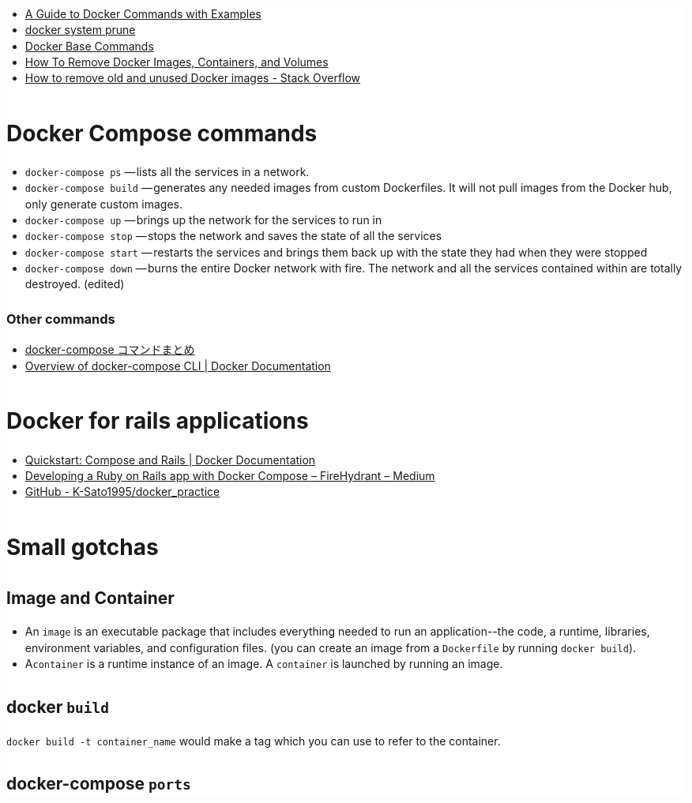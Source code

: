 - [A Guide to Docker Commands with Examples](https://afourtech.com/guide-docker-commands-examples/)
- [docker system prune](https://docs.docker.com/engine/reference/commandline/system_prune/)
- [Docker Base Commands](https://docs.docker.com/engine/reference/commandline/docker/)
- [How To Remove Docker Images, Containers, and Volumes](https://www.digitalocean.com/community/tutorials/how-to-remove-docker-images-containers-and-volumes)
- [How to remove old and unused Docker images - Stack Overflow](https://stackoverflow.com/questions/32723111/how-to-remove-old-and-unused-docker-images)

# Docker Compose commands

- `docker-compose ps` — lists all the services in a network.
- `docker-compose build` — generates any needed images from custom Dockerfiles. It will not pull images from the Docker hub, only generate custom images.
- `docker-compose up` — brings up the network for the services to run in
- `docker-compose stop` — stops the network and saves the state of all the services
- `docker-compose start` — restarts the services and brings them back up with the state they had when they were stopped
- `docker-compose down` — burns the entire Docker network with fire. The network and all the services contained within are totally destroyed. (edited)

### Other commands

- [docker-compose コマンドまとめ](https://qiita.com/wasanx25/items/d47caf37b79e855af95f)
- [Overview of docker-compose CLI | Docker Documentation](https://docs.docker.com/compose/reference/overview/)

# Docker for rails applications

- [Quickstart: Compose and Rails \| Docker Documentation](https://docs.docker.com/compose/rails/)
- [Developing a Ruby on Rails app with Docker Compose – FireHydrant – Medium](https://medium.com/firehydrant-io/developing-a-ruby-on-rails-app-with-docker-compose-d75b20334634)
- [GitHub - K-Sato1995/docker_practice](https://github.com/K-Sato1995/docker_practice)

# Small gotchas

## Image and Container

- An `image` is an executable package that includes everything needed to run an application--the code, a runtime, libraries, environment variables, and configuration files. (you can create an image from a `Dockerfile` by running `docker build`).
- A`container` is a runtime instance of an image. A `container` is launched by running an image.

## docker `build`

`docker build -t container_name` would make a tag which you can use to refer to the container.

## docker-compose `ports`

